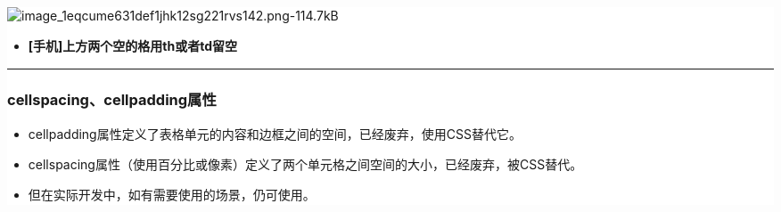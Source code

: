 ![image_1eqcume631def1jhk12sg221rvs142.png-114.7kB][14]

- **[手机]上方两个空的格用th或者td留空**


----------

### cellspacing、cellpadding属性

- cellpadding属性定义了表格单元的内容和边框之间的空间，已经废弃，使用CSS替代它。
- cellspacing属性（使用百分比或像素）定义了两个单元格之间空间的大小，已经废弃，被CSS替代。
- 但在实际开发中，如有需要使用的场景，仍可使用。

  [1]: http://static.zybuluo.com/Yunabell/9plojlza81xl83wulkb2podf/image_1eq7t04lo3im1lrnqc01llk1n6bm.png
  [2]: http://static.zybuluo.com/Yunabell/y9v8g78z5r7zq25e1qg22cgg/image_1eqh6vr1hhmgpot15iu1cpfhvu9.png
  [3]: http://static.zybuluo.com/Yunabell/cv8x4a0n3rrstdaligqutanr/image_1eqh8is701fp115129pgpefotqm.png
  [4]: http://static.zybuluo.com/Yunabell/2iklqxpplpeiq5jowxpcjis6/image_1eqbs7lrs1pkmpjm12h3jt8k1gil.png
  [5]: http://static.zybuluo.com/Yunabell/6zmji6ta2i6qk3piy0n1qeum/image_1eqc06q3m7nq1f9u14sn1q7hr4lt5.png
  [6]: http://static.zybuluo.com/Yunabell/7ocwyijp0w8x754gss5m95hs/image_1eqc0e0en1etdlv20tuc51nee100.png
  [7]: http://static.zybuluo.com/Yunabell/8pjtwtpjgu2okzv8u28co2tp/image_1eqhpe4l41dkop86fmg1u9a1ou01g.png
  [8]: http://static.zybuluo.com/Yunabell/icwwbpvu6au86m7ehlqc3oz4/image_1eqhpiol616no19i5ui7q5e1c371t.png
  [9]: http://static.zybuluo.com/Yunabell/txdtauxbdj9jdgpwfwdtikt5/image_1eqhps1u47u23ar19un1r0ds1f2a.png
  [10]: http://static.zybuluo.com/Yunabell/b1flqy7ikv34wlj1czlaapr3/image_1eqcuevkc1rdr1fm619781hkp17s912e.png
  [11]: http://static.zybuluo.com/Yunabell/3ufwn9q85vt7sqy8bzuf9a2o/image_1eqcugj281jpr1c9t3ppka11d0t12r.png
  [12]: http://static.zybuluo.com/Yunabell/10tdux8ms0beoew0ir9ljtr9/image_1eqcujp3q1emm1vqi16ofhot1rcc138.png
  [13]: http://static.zybuluo.com/Yunabell/adxxlqaebjyylc3965miducp/image_1eqcul4ld19gton71lnktjq1hfs13l.png
  [14]: http://static.zybuluo.com/Yunabell/imevza9cmpnfffhq0w56jhp3/image_1eqcume631def1jhk12sg221rvs142.png
  [15]: http://static.zybuluo.com/Yunabell/42gytxplhlnyoox3sga6v96t/image_1eqcungsv62uc3fc361f971vgh14f.png